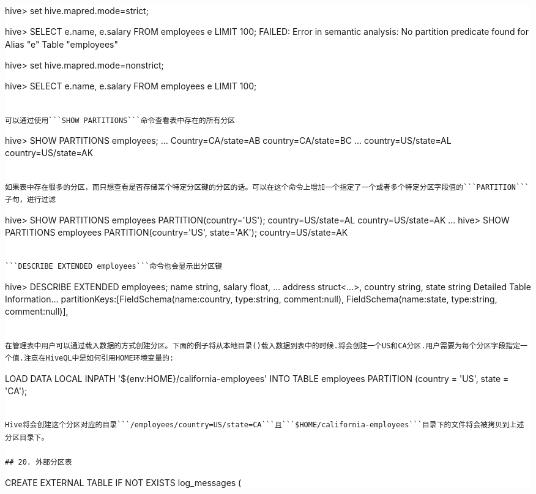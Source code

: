 ```
```
hive> set hive.mapred.mode=strict;

hive> SELECT e.name, e.salary FROM employees e LIMIT 100;
FAILED: Error in semantic analysis: No partition predicate found for
Alias "e" Table "employees"

hive> set hive.mapred.mode=nonstrict;

hive> SELECT e.name, e.salary FROM employees e LIMIT 100;
```

可以通过使用```SHOW PARTITIONS```命令查看表中存在的所有分区

```
hive> SHOW PARTITIONS employees;
...
Country=CA/state=AB
country=CA/state=BC
...
country=US/state=AL
country=US/state=AK
```

如果表中存在很多的分区，而只想查看是否存储某个特定分区键的分区的话。可以在这个命令上增加一个指定了一个或者多个特定分区字段值的```PARTITION```子句，进行过滤

```
hive> SHOW PARTITIONS employees PARTITION(country='US');
country=US/state=AL
country=US/state=AK
...
hive> SHOW PARTITIONS employees PARTITION(country='US', state='AK');
country=US/state=AK
```

```DESCRIBE EXTENDED employees```命令也会显示出分区键

```
hive> DESCRIBE EXTENDED employees;
name string,
salary float,
...
address struct<...>,
country string,
state string
Detailed Table Information...
partitionKeys:[FieldSchema(name:country, type:string, comment:null),
FieldSchema(name:state, type:string, comment:null)],
```

在管理表中用户可以通过载入数据的方式创建分区。下面的例子将从本地目录()载入数据到表中的时候.将会创建一个US和CA分区.用户需要为每个分区字段指定一个值.注意在HiveQL中是如何引用HOME环境变量的:

```
LOAD DATA LOCAL INPATH '${env:HOME}/california-employees'
INTO TABLE employees
PARTITION (country = 'US', state = 'CA');
```

Hive将会创建这个分区对应的目录```/employees/country=US/state=CA```且```$HOME/california-employees```目录下的文件将会被拷贝到上述分区目录下。

## 20. 外部分区表

```
CREATE EXTERNAL TABLE IF NOT EXISTS log_messages (